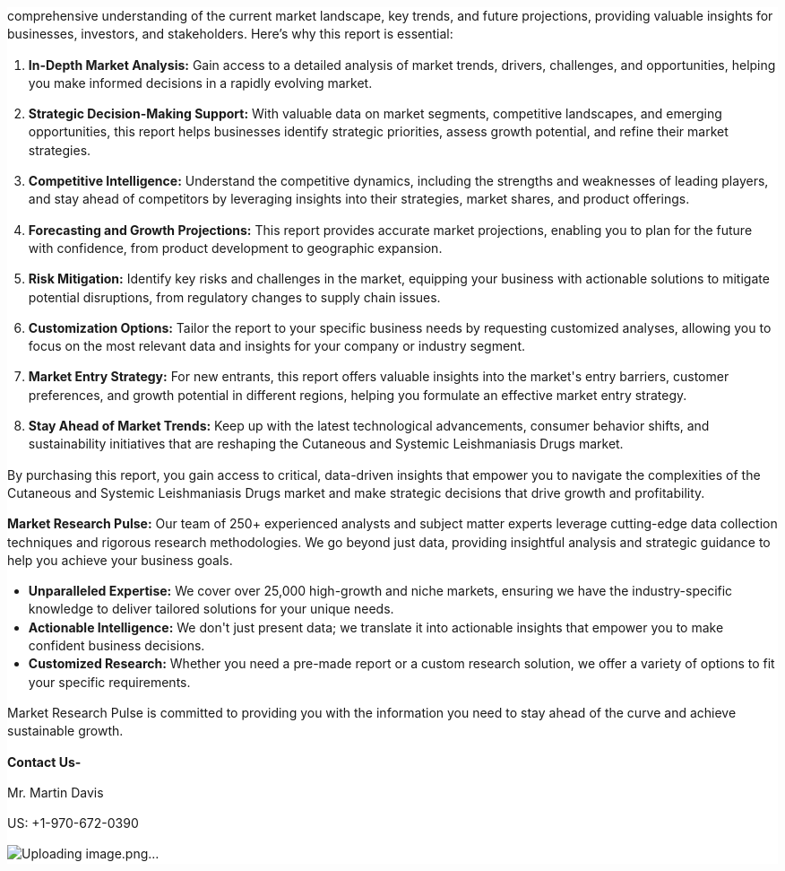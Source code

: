 comprehensive understanding of the current market landscape, key trends, and future projections, providing valuable insights for businesses, investors, and stakeholders. Here&rsquo;s why this report is essential:</p><ol><li><p><strong>In-Depth Market Analysis:</strong> Gain access to a detailed analysis of market trends, drivers, challenges, and opportunities, helping you make informed decisions in a rapidly evolving market.</p></li><li><p><strong>Strategic Decision-Making Support:</strong> With valuable data on market segments, competitive landscapes, and emerging opportunities, this report helps businesses identify strategic priorities, assess growth potential, and refine their market strategies.</p></li><li><p><strong>Competitive Intelligence:</strong> Understand the competitive dynamics, including the strengths and weaknesses of leading players, and stay ahead of competitors by leveraging insights into their strategies, market shares, and product offerings.</p></li><li><p><strong>Forecasting and Growth Projections:</strong> This report provides accurate market projections, enabling you to plan for the future with confidence, from product development to geographic expansion.</p></li><li><p><strong>Risk Mitigation:</strong> Identify key risks and challenges in the market, equipping your business with actionable solutions to mitigate potential disruptions, from regulatory changes to supply chain issues.</p></li><li><p><strong>Customization Options:</strong> Tailor the report to your specific business needs by requesting customized analyses, allowing you to focus on the most relevant data and insights for your company or industry segment.</p></li><li><p><strong>Market Entry Strategy:</strong> For new entrants, this report offers valuable insights into the market's entry barriers, customer preferences, and growth potential in different regions, helping you formulate an effective market entry strategy.</p></li><li><p><strong>Stay Ahead of Market Trends:</strong> Keep up with the latest technological advancements, consumer behavior shifts, and sustainability initiatives that are reshaping the Cutaneous and Systemic Leishmaniasis Drugs market.</p></li></ol><p>By purchasing this report, you gain access to critical, data-driven insights that empower you to navigate the complexities of the Cutaneous and Systemic Leishmaniasis Drugs market and make strategic decisions that drive growth and profitability.</p><p><strong>Market Research Pulse:</strong>&nbsp;Our team of 250+ experienced analysts and subject matter experts leverage cutting-edge data collection techniques and rigorous research methodologies. We go beyond just data, providing insightful analysis and strategic guidance to help you achieve your business goals.</p><ul><li><strong>Unparalleled Expertise:</strong>&nbsp;We cover over 25,000 high-growth and niche markets, ensuring we have the industry-specific knowledge to deliver tailored solutions for your unique needs.</li><li><strong>Actionable Intelligence:</strong>&nbsp;We don't just present data; we translate it into actionable insights that empower you to make confident business decisions.</li><li><strong>Customized Research:</strong>&nbsp;Whether you need a pre-made report or a custom research solution, we offer a variety of options to fit your specific requirements.</li></ul><p>Market Research Pulse is committed to providing you with the information you need to stay ahead of the curve and achieve sustainable growth.</p><p><strong>Contact Us-</strong></p><p>Mr. Martin Davis</p><p>US: +1-970-672-0390</p>
![Uploading image.png…]()
